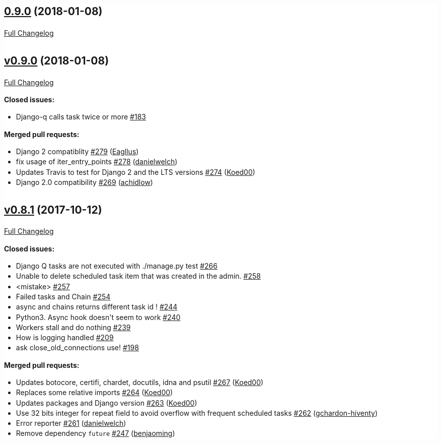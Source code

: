 ## [0.9.0](https://github.com/koed00/django-q/tree/0.9.0) (2018-01-08)

[Full Changelog](https://github.com/koed00/django-q/compare/v0.9.0...0.9.0)

## [v0.9.0](https://github.com/koed00/django-q/tree/v0.9.0) (2018-01-08)

[Full Changelog](https://github.com/koed00/django-q/compare/v0.8.1...v0.9.0)

**Closed issues:**

- Django-q calls task twice or more [\#183](https://github.com/Koed00/django-q/issues/183)

**Merged pull requests:**

- Django 2 compatiblity [\#279](https://github.com/Koed00/django-q/pull/279) ([Eagllus](https://github.com/Eagllus))
- fix usage of iter\_entry\_points [\#278](https://github.com/Koed00/django-q/pull/278) ([danielwelch](https://github.com/danielwelch))
- Updates Travis to test for Django 2 and the LTS versions [\#274](https://github.com/Koed00/django-q/pull/274) ([Koed00](https://github.com/Koed00))
- Django 2.0 compatibility [\#269](https://github.com/Koed00/django-q/pull/269) ([achidlow](https://github.com/achidlow))

## [v0.8.1](https://github.com/koed00/django-q/tree/v0.8.1) (2017-10-12)

[Full Changelog](https://github.com/koed00/django-q/compare/v0.8.0...v0.8.1)

**Closed issues:**

- Django Q tasks are not executed with ./manage.py test [\#266](https://github.com/Koed00/django-q/issues/266)
- Unable to delete scheduled task item that was created in the admin. [\#258](https://github.com/Koed00/django-q/issues/258)
- \<mistake\> [\#257](https://github.com/Koed00/django-q/issues/257)
- Failed tasks and Chain [\#254](https://github.com/Koed00/django-q/issues/254)
- async and chains returns different task id ! [\#244](https://github.com/Koed00/django-q/issues/244)
- Python3. Async hook doesn't seem to work [\#240](https://github.com/Koed00/django-q/issues/240)
- Workers stall and do nothing [\#239](https://github.com/Koed00/django-q/issues/239)
- How is logging handled [\#209](https://github.com/Koed00/django-q/issues/209)
- ask close\_old\_connections use! [\#198](https://github.com/Koed00/django-q/issues/198)

**Merged pull requests:**

- Updates botocore, certifi, chardet, docutils, idna and psutil [\#267](https://github.com/Koed00/django-q/pull/267) ([Koed00](https://github.com/Koed00))
- Replaces some relative imports [\#264](https://github.com/Koed00/django-q/pull/264) ([Koed00](https://github.com/Koed00))
- Updates packages and Django version [\#263](https://github.com/Koed00/django-q/pull/263) ([Koed00](https://github.com/Koed00))
- Use 32 bits integer for repeat field to avoid overflow with frequent scheduled tasks [\#262](https://github.com/Koed00/django-q/pull/262) ([gchardon-hiventy](https://github.com/gchardon-hiventy))
- Error reporter [\#261](https://github.com/Koed00/django-q/pull/261) ([danielwelch](https://github.com/danielwelch))
- Remove dependency `future` [\#247](https://github.com/Koed00/django-q/pull/247) ([benjaoming](https://github.com/benjaoming))
